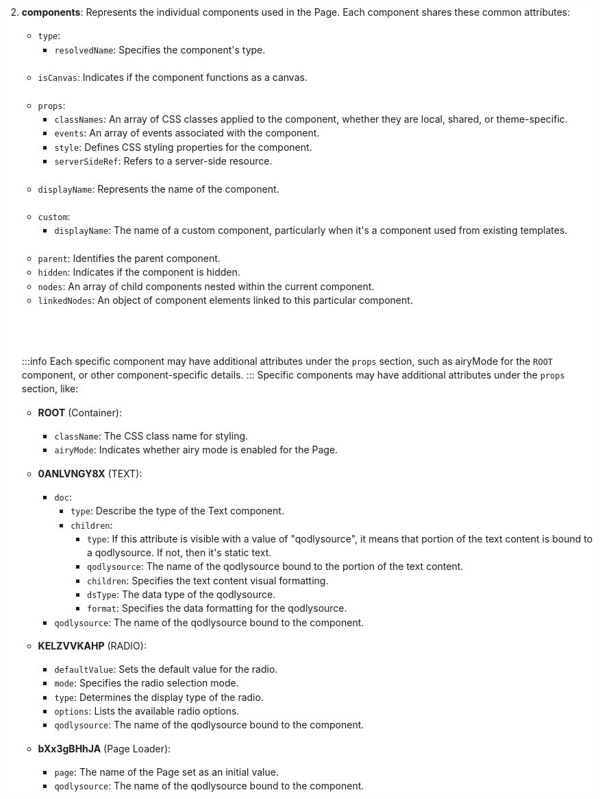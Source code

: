 2. **components**: Represents the individual components used in the Page. Each component shares these common attributes:

    - `type`: 
        - `resolvedName`: Specifies the component's type.<br/><br/>
    - `isCanvas`: Indicates if the component functions as a canvas.<br/><br/>
    - `props`:
        - `classNames`: An array of CSS classes applied to the component, whether they are local, shared, or theme-specific.
        - `events`: An array of events associated with the component.
        - `style`: Defines CSS styling properties for the component.
        - `serverSideRef`: Refers to a server-side resource.<br/><br/>
    - `displayName`: Represents the name of the component.<br/><br/>
    - `custom`:
        - `displayName`: The name of a custom component, particularly when it's a component used from existing templates.<br/><br/>
    - `parent`: Identifies the parent component.
    - `hidden`: Indicates if the component is hidden.
    - `nodes`: An array of child components nested within the current component.
    - `linkedNodes`: An object of component elements linked to this particular component.

    <br/><br/>

    :::info
    Each specific component may have additional attributes under the `props` section, such as airyMode for the `ROOT` component, or other component-specific details.
    :::
    Specific components may have additional attributes under the `props` section, like: 

    - **ROOT** (Container):
        - `className`: The CSS class name for styling.
        - `airyMode`: Indicates whether airy mode is enabled for the Page.

    - **0ANLVNGY8X** (TEXT):
        - `doc`:
            - `type`: Describe the type of the Text component.
            - `children`: 
                - `type`: If this attribute is visible with a value of "qodlysource", it means that portion of the text content is bound to a qodlysource. If not, then it's static text.
                - `qodlysource`: The name of the qodlysource bound to the portion of the text content.
                - `children`: Specifies the text content visual formatting.
                - `dsType`: The data type of the qodlysource.
                - `format`: Specifies the data formatting for the qodlysource.
        - `qodlysource`: The name of the qodlysource bound to the component.

    - **KELZVVKAHP** (RADIO):
        - `defaultValue`: Sets the default value for the radio.
        - `mode`: Specifies the radio selection mode.
        - `type`: Determines the display type of the radio.
        - `options`: Lists the available radio options.
        - `qodlysource`: The name of the qodlysource bound to the component.

    - **bXx3gBHhJA** (Page Loader):
        - `page`: The name of the Page set as an initial value.
        - `qodlysource`: The name of the qodlysource bound to the component.
